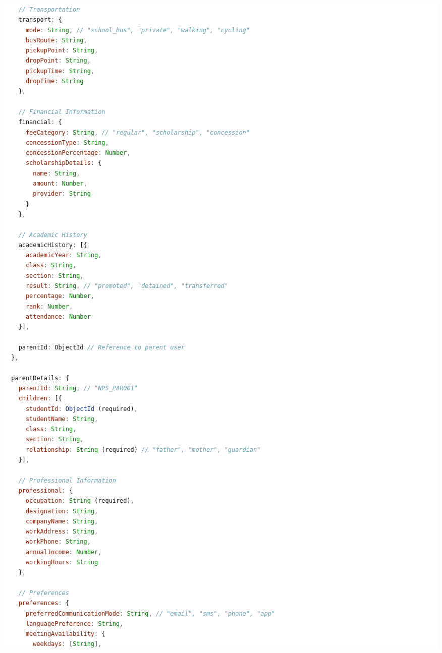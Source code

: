```javascript
    // Transportation
    transport: {
      mode: String, // "school_bus", "private", "walking", "cycling"
      busRoute: String,
      pickupPoint: String,
      dropPoint: String,
      pickupTime: String,
      dropTime: String
    },
    
    // Financial Information
    financial: {
      feeCategory: String, // "regular", "scholarship", "concession"
      concessionType: String,
      concessionPercentage: Number,
      scholarshipDetails: {
        name: String,
        amount: Number,
        provider: String
      }
    },
    
    // Academic History
    academicHistory: [{
      academicYear: String,
      class: String,
      section: String,
      result: String, // "promoted", "detained", "transferred"
      percentage: Number,
      rank: Number,
      attendance: Number
    }],
    
    parentId: ObjectId // Reference to parent user
  },
  
  parentDetails: {
    parentId: String, // "NPS_PAR001"
    children: [{
      studentId: ObjectId (required),
      studentName: String,
      class: String,
      section: String,
      relationship: String (required) // "father", "mother", "guardian"
    }],
    
    // Professional Information
    professional: {
      occupation: String (required),
      designation: String,
      companyName: String,
      workAddress: String,
      workPhone: String,
      annualIncome: Number,
      workingHours: String
    },
    
    // Preferences
    preferences: {
      preferredCommunicationMode: String, // "email", "sms", "phone", "app"
      languagePreference: String,
      meetingAvailability: {
        weekdays: [String],
```
